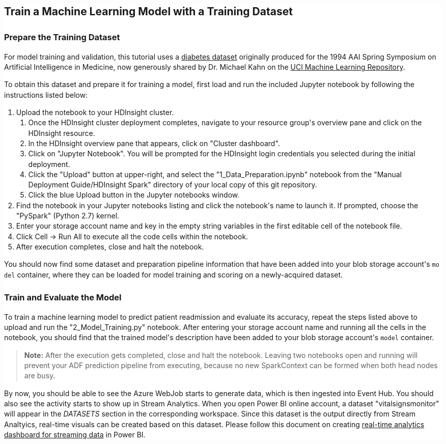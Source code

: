 <a name="train"></a>
## Train a Machine Learning Model with a Training Dataset

<a name="dataprep"></a>
### Prepare the Training Dataset
For model training and validation, this tutorial uses a [diabetes dataset](https://archive.ics.uci.edu/ml/datasets/Diabetes) originally produced for the 1994 AAI Spring Symposium on Artificial Intelligence in Medicine, now generously shared by Dr. Michael Kahn on the [UCI Machine Learning Repository](https://archive.ics.uci.edu/ml/).

To obtain this dataset and prepare it for training a model, first load and run the included Jupyter notebook by following the instructions listed below:
1. Upload the notebook to your HDInsight cluster.
   1. Once the HDInsight cluster deployment completes, navigate to your resource group's overview pane and click on the HDInsight resource.
   2. In the HDInsight overview pane that appears, click on "Cluster dashboard".
   3. Click on "Jupyter Notebook". You will be prompted for the HDInsight login credentials you selected during the initial deployment.
   4. Click the "Upload" button at upper-right, and select the "1_Data_Preparation.ipynb" notebook from the "Manual Deployment Guide/HDInsight Spark" directory of your local copy of this git repository.
   5. Click the blue Upload button in the Jupyter notebooks window.
1. Find the notebook in your Jupyter notebooks listing and click the notebook's name to launch it. If prompted, choose the "PySpark" (Python 2.7) kernel.
1. Enter your storage account name and key in the empty string variables in the first editable cell of the notebook file.
1. Click Cell -> Run All to execute all the code cells within the notebook.
1. After execution completes, close and halt the notebook.

You should now find some dataset and preparation pipeline information that have been added into your blob storage account's `model` container, where they can be loaded for model training and scoring on a newly-acquired dataset.

<a name="model"></a>
### Train and Evaluate the Model

To train a machine learning model to predict patient readmission and evaluate its accuracy, repeat the steps listed above to upload and run the "2_Model_Training.py" notebook. After entering your storage account name and running all the cells in the notebook, you should find that the trained model's description have been added to your blob storage account's `model` container.



> **Note:** After the execution gets completed, close and halt the notebook. 
Leaving two notebooks open and running will prevent your ADF prediction pipeline from executing, because no new SparkContext can be formed when both head nodes are busy.

By now, you should be able to see the Azure WebJob starts to generate data, which is then ingested into Event Hub. You should also see the activity starts to show up in Stream Analytics. When you open Power BI online account, a dataset "vitalsignsmonitor" will appear in the *DATASETS* section in the corresponding workspace. Since this dataset is the output directly from Stream Analtyics, real-time visuals can be created based on this dataset. Please follow this document on creating [real-time analytics dashboard for streaming data](https://docs.microsoft.com/en-us/azure/stream-analytics/stream-analytics-power-bi-dashboard) in Power BI.
